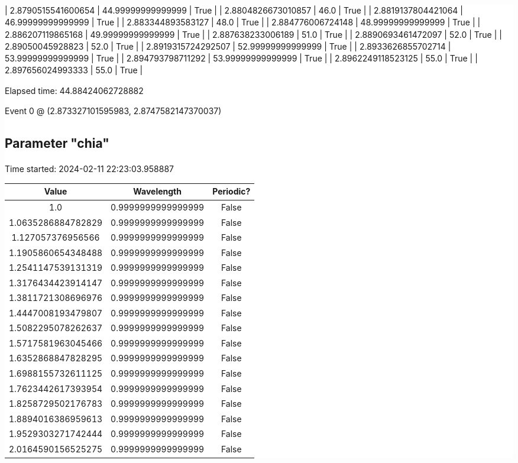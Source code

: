 | 2.8790515541600654 | 44.99999999999999 | True |
| 2.8804826673010857 | 46.0 | True |
| 2.8819137804421064 | 46.99999999999999 | True |
| 2.883344893583127 | 48.0 | True |
| 2.884776006724148 | 48.99999999999999 | True |
| 2.886207119865168 | 49.99999999999999 | True |
| 2.887638233006189 | 51.0 | True |
| 2.8890693461472097 | 52.0 | True |
| 2.89050045928823 | 52.0 | True |
| 2.8919315724292507 | 52.99999999999999 | True |
| 2.8933626855702714 | 53.99999999999999 | True |
| 2.894793798711292 | 53.99999999999999 | True |
| 2.8962249118523125 | 55.0 | True |
| 2.897656024993333 | 55.0 | True |

Elapsed time: 44.88424062728882

Event 0 @ (2.873327101595983, 2.8747582147370037)

## Parameter "chia"

Time started: 2024-02-11 22:23:03.958887

| Value | Wavelength | Periodic? |
| :---: | :---: | :---: |
| 1.0 | 0.9999999999999999 | False |
| 1.0635286884782829 | 0.9999999999999999 | False |
| 1.127057376956566 | 0.9999999999999999 | False |
| 1.1905860654348488 | 0.9999999999999999 | False |
| 1.2541147539131319 | 0.9999999999999999 | False |
| 1.3176434423914147 | 0.9999999999999999 | False |
| 1.3811721308696976 | 0.9999999999999999 | False |
| 1.4447008193479807 | 0.9999999999999999 | False |
| 1.5082295078262637 | 0.9999999999999999 | False |
| 1.5717581963045466 | 0.9999999999999999 | False |
| 1.6352868847828295 | 0.9999999999999999 | False |
| 1.6988155732611125 | 0.9999999999999999 | False |
| 1.7623442617393954 | 0.9999999999999999 | False |
| 1.8258729502176783 | 0.9999999999999999 | False |
| 1.8894016386959613 | 0.9999999999999999 | False |
| 1.9529303271742444 | 0.9999999999999999 | False |
| 2.0164590156525275 | 0.9999999999999999 | False |